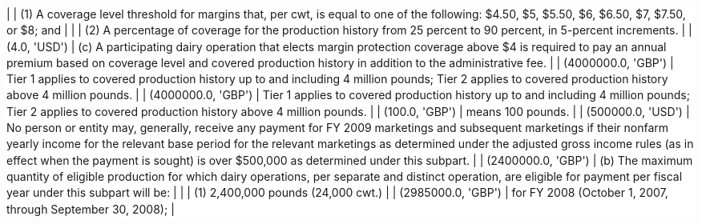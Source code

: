 |                    |                 (1) A coverage level threshold for margins that, per cwt, is equal to one of the following: $4.50, $5, $5.50, $6, $6.50, $7, $7.50, or $8; and                                                                                                                                                                                                                                                                                                                                                                                                            |
|                    |                 (2) A percentage of coverage for the production history from 25 percent to 90 percent, in 5-percent increments.                                                                                                                                                                                                                                                                                                                                                                                                                                           |
| (4.0, 'USD')       | (c) A participating dairy operation that elects margin protection coverage above $4 is required to pay an annual premium based on coverage level and covered production history in addition to the administrative fee.                                                                                                                                                                                                                                                                                                                                                    |
| (4000000.0, 'GBP') | Tier 1 applies to covered production history up to and including 4 million pounds; Tier 2 applies to covered production history above 4 million pounds.                                                                                                                                                                                                                                                                                                                                                                                                                   |
| (4000000.0, 'GBP') | Tier 1 applies to covered production history up to and including 4 million pounds; Tier 2 applies to covered production history above 4 million pounds.                                                                                                                                                                                                                                                                                                                                                                                                                   |
| (100.0, 'GBP')     | means 100 pounds.                                                                                                                                                                                                                                                                                                                                                                                                                                                                                                                                                         |
| (500000.0, 'USD')  | No person or entity may, generally, receive any payment for FY 2009 marketings and subsequent marketings if their nonfarm yearly income for the relevant base period for the relevant marketings as determined under the adjusted gross income rules (as in effect when the payment is sought) is over $500,000 as determined under this subpart.                                                                                                                                                                                                                         |
| (2400000.0, 'GBP') | (b) The maximum quantity of eligible production for which dairy operations, per separate and distinct operation, are eligible for payment per fiscal year under this subpart will be:                                                                                                                                                                                                                                                                                                                                                                                     |
|                    |                 (1) 2,400,000 pounds (24,000 cwt.)                                                                                                                                                                                                                                                                                                                                                                                                                                                                                                                        |
| (2985000.0, 'GBP') | for FY 2008 (October 1, 2007, through September 30, 2008);                                                                                                                                                                                                                                                                                                                                                                                                                                                                                                                |
